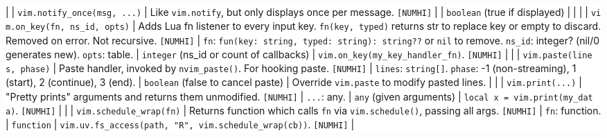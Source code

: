 |                                         | `vim.notify_once(msg, ...)`                        | Like `vim.notify`, but only displays once per message. `[NUMHI]`                                                                                                                                                                                                                                  |                                                                                                                                                                                                                                                                                    | `boolean` (true if displayed)                                                                                                                 |                                                                                                                                                                                       |
|                                         | `vim.on_key(fn, ns_id, opts)`                      | Adds Lua fn listener to every input key. `fn(key, typed)` returns str to replace key or empty to discard. Removed on error. Not recursive. `[NUMHI]`                                                                                                                                              | `fn`: `fun(key: string, typed: string): string??` or `nil` to remove. `ns_id`: integer? (nil/0 generates new). `opts`: table.                                                                                                                                                      | `integer` (ns_id or count of callbacks)                                                                                                       | `vim.on_key(my_key_handler_fn)`. `[NUMHI]`                                                                                                                                            |
|                                         | `vim.paste(lines, phase)`                          | Paste handler, invoked by `nvim_paste()`. For hooking paste. `[NUMHI]`                                                                                                                                                                                                                            | `lines`: `string[]`. `phase`: -1 (non-streaming), 1 (start), 2 (continue), 3 (end).                                                                                                                                                                                                | `boolean` (false to cancel paste)                                                                                                             | Override `vim.paste` to modify pasted lines.                                                                                                                                          |
|                                         | `vim.print(...)`                                   | "Pretty prints" arguments and returns them unmodified. `[NUMHI]`                                                                                                                                                                                                                                  | `...`: any.                                                                                                                                                                                                                                                                        | `any` (given arguments)                                                                                                                       | `local x = vim.print(my_data)`. `[NUMHI]`                                                                                                                                             |
|                                         | `vim.schedule_wrap(fn)`                            | Returns function which calls `fn` via `vim.schedule()`, passing all args. `[NUMHI]`                                                                                                                                                                                                               | `fn`: function.                                                                                                                                                                                                                                                                    | `function`                                                                                                                                    | `vim.uv.fs_access(path, "R", vim.schedule_wrap(cb))`. `[NUMHI]`                                                                                                                       |